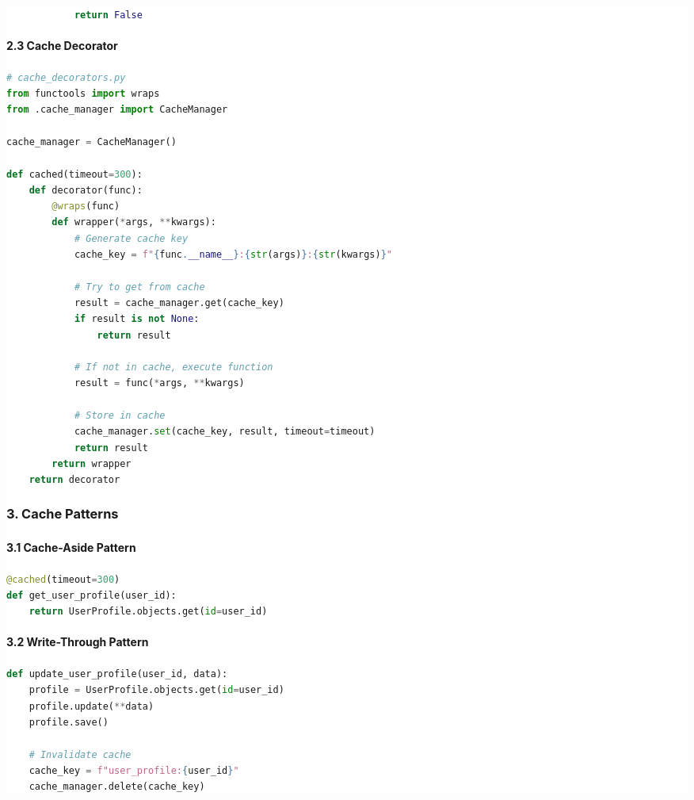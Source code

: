 ```python
            return False
```

#### 2.3 Cache Decorator
```python
# cache_decorators.py
from functools import wraps
from .cache_manager import CacheManager

cache_manager = CacheManager()

def cached(timeout=300):
    def decorator(func):
        @wraps(func)
        def wrapper(*args, **kwargs):
            # Generate cache key
            cache_key = f"{func.__name__}:{str(args)}:{str(kwargs)}"
            
            # Try to get from cache
            result = cache_manager.get(cache_key)
            if result is not None:
                return result
                
            # If not in cache, execute function
            result = func(*args, **kwargs)
            
            # Store in cache
            cache_manager.set(cache_key, result, timeout=timeout)
            return result
        return wrapper
    return decorator
```

### 3. Cache Patterns

#### 3.1 Cache-Aside Pattern
```python
@cached(timeout=300)
def get_user_profile(user_id):
    return UserProfile.objects.get(id=user_id)
```

#### 3.2 Write-Through Pattern
```python
def update_user_profile(user_id, data):
    profile = UserProfile.objects.get(id=user_id)
    profile.update(**data)
    profile.save()
    
    # Invalidate cache
    cache_key = f"user_profile:{user_id}"
    cache_manager.delete(cache_key)
```
